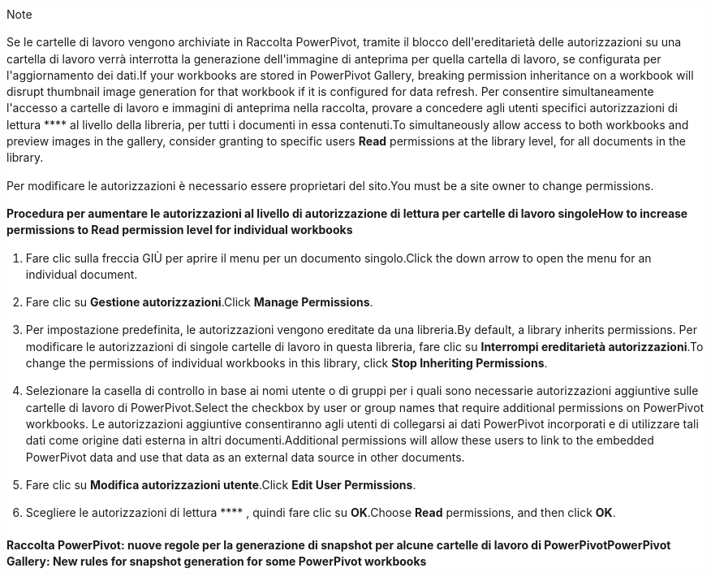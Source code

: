 > [!NOTE]  
>  <span data-ttu-id="0e78a-171">Se le cartelle di lavoro vengono archiviate in Raccolta PowerPivot, tramite il blocco dell'ereditarietà delle autorizzazioni su una cartella di lavoro verrà interrotta la generazione dell'immagine di anteprima per quella cartella di lavoro, se configurata per l'aggiornamento dei dati.</span><span class="sxs-lookup"><span data-stu-id="0e78a-171">If your workbooks are stored in PowerPivot Gallery, breaking permission inheritance on a workbook will disrupt thumbnail image generation for that workbook if it is configured for data refresh.</span></span> <span data-ttu-id="0e78a-172">Per consentire simultaneamente l'accesso a cartelle di lavoro e immagini di anteprima nella raccolta, provare a concedere agli utenti specifici autorizzazioni di lettura \*\*\*\* al livello della libreria, per tutti i documenti in essa contenuti.</span><span class="sxs-lookup"><span data-stu-id="0e78a-172">To simultaneously allow access to both workbooks and preview images in the gallery, consider granting to specific users **Read** permissions at the library level, for all documents in the library.</span></span>  
  
 <span data-ttu-id="0e78a-173">Per modificare le autorizzazioni è necessario essere proprietari del sito.</span><span class="sxs-lookup"><span data-stu-id="0e78a-173">You must be a site owner to change permissions.</span></span>  
  
 <span data-ttu-id="0e78a-174">**Procedura per aumentare le autorizzazioni al livello di autorizzazione di lettura per cartelle di lavoro singole**</span><span class="sxs-lookup"><span data-stu-id="0e78a-174">**How to increase permissions to Read permission level for individual workbooks**</span></span>  
  
1.  <span data-ttu-id="0e78a-175">Fare clic sulla freccia GIÙ per aprire il menu per un documento singolo.</span><span class="sxs-lookup"><span data-stu-id="0e78a-175">Click the down arrow to open the menu for an individual document.</span></span>  
  
2.  <span data-ttu-id="0e78a-176">Fare clic su **Gestione autorizzazioni**.</span><span class="sxs-lookup"><span data-stu-id="0e78a-176">Click **Manage Permissions**.</span></span>  
  
3.  <span data-ttu-id="0e78a-177">Per impostazione predefinita, le autorizzazioni vengono ereditate da una libreria.</span><span class="sxs-lookup"><span data-stu-id="0e78a-177">By default, a library inherits permissions.</span></span> <span data-ttu-id="0e78a-178">Per modificare le autorizzazioni di singole cartelle di lavoro in questa libreria, fare clic su **Interrompi ereditarietà autorizzazioni**.</span><span class="sxs-lookup"><span data-stu-id="0e78a-178">To change the permissions of individual workbooks in this library, click **Stop Inheriting Permissions**.</span></span>  
  
4.  <span data-ttu-id="0e78a-179">Selezionare la casella di controllo in base ai nomi utente o di gruppi per i quali sono necessarie autorizzazioni aggiuntive sulle cartelle di lavoro di PowerPivot.</span><span class="sxs-lookup"><span data-stu-id="0e78a-179">Select the checkbox by user or group names that require additional permissions on PowerPivot workbooks.</span></span> <span data-ttu-id="0e78a-180">Le autorizzazioni aggiuntive consentiranno agli utenti di collegarsi ai dati PowerPivot incorporati e di utilizzare tali dati come origine dati esterna in altri documenti.</span><span class="sxs-lookup"><span data-stu-id="0e78a-180">Additional permissions will allow these users to link to the embedded PowerPivot data and use that data as an external data source in other documents.</span></span>  
  
5.  <span data-ttu-id="0e78a-181">Fare clic su **Modifica autorizzazioni utente**.</span><span class="sxs-lookup"><span data-stu-id="0e78a-181">Click **Edit User Permissions**.</span></span>  
  
6.  <span data-ttu-id="0e78a-182">Scegliere le autorizzazioni di lettura \*\*\*\* , quindi fare clic su **OK**.</span><span class="sxs-lookup"><span data-stu-id="0e78a-182">Choose **Read** permissions, and then click **OK**.</span></span>  
  
#### <a name="powerpivot-gallery-new-rules-for-snapshot-generation-for-some-powerpivot-workbooks"></a><span data-ttu-id="0e78a-183">Raccolta PowerPivot: nuove regole per la generazione di snapshot per alcune cartelle di lavoro di PowerPivot</span><span class="sxs-lookup"><span data-stu-id="0e78a-183">PowerPivot Gallery: New rules for snapshot generation for some PowerPivot workbooks</span></span>  